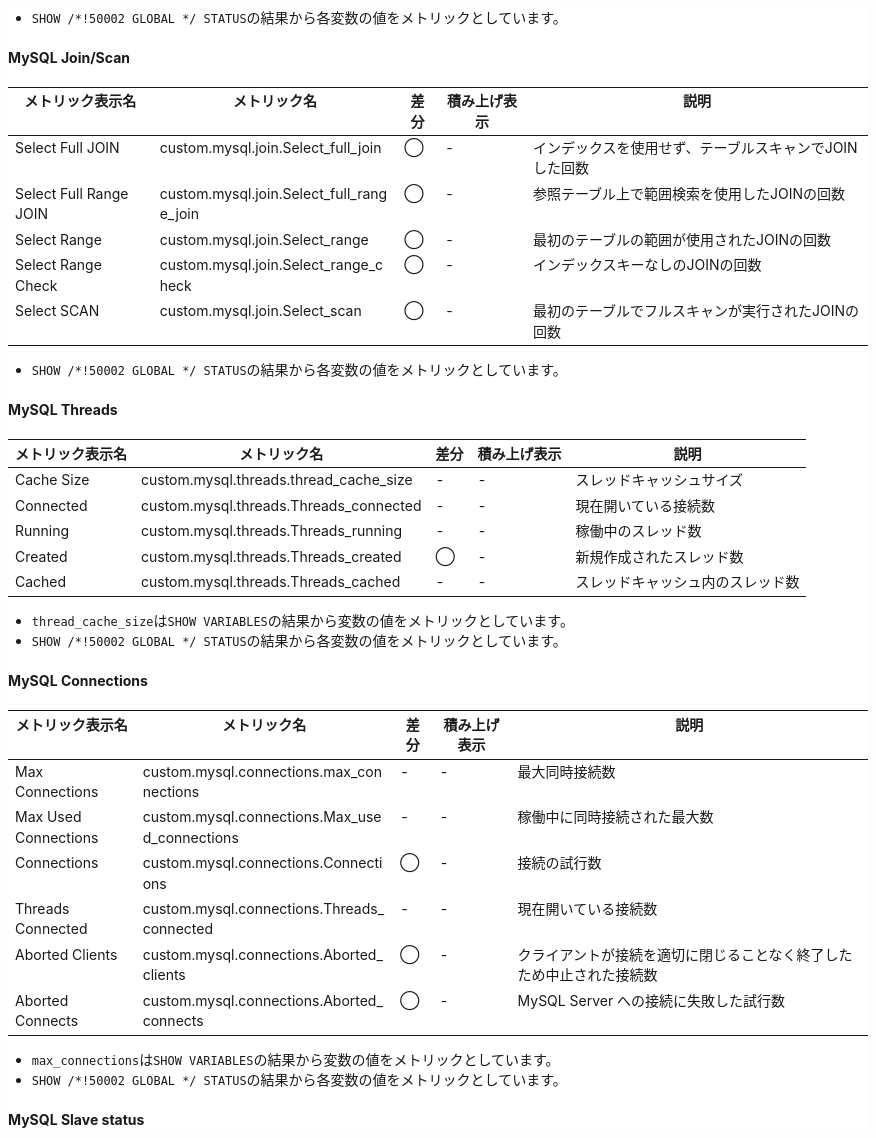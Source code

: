 - `SHOW /*!50002 GLOBAL */ STATUS`の結果から各変数の値をメトリックとしています。

#### MySQL Join/Scan

| メトリック表示名       | メトリック名                             | 差分 | 積み上げ表示 | 説明                                                   |
| ---------------------- | ---------------------------------------- | ---- | ------------ | ------------------------------------------------------ |
| Select Full JOIN       | custom.mysql.join.Select_full_join       | ◯    | -            | インデックスを使用せず、テーブルスキャンでJOINした回数 |
| Select Full Range JOIN | custom.mysql.join.Select_full_range_join | ◯    | -            | 参照テーブル上で範囲検索を使用したJOINの回数           |
| Select Range           | custom.mysql.join.Select_range           | ◯    | -            | 最初のテーブルの範囲が使用されたJOINの回数             |
| Select Range Check     | custom.mysql.join.Select_range_check     | ◯    | -            | インデックスキーなしのJOINの回数                       |
| Select SCAN            | custom.mysql.join.Select_scan            | ◯    | -            | 最初のテーブルでフルスキャンが実行されたJOINの回数     |

- `SHOW /*!50002 GLOBAL */ STATUS`の結果から各変数の値をメトリックとしています。

#### MySQL Threads

| メトリック表示名 | メトリック名                           | 差分 | 積み上げ表示 | 説明                             |
| ---------------- | -------------------------------------- | ---- | ------------ | -------------------------------- |
| Cache Size       | custom.mysql.threads.thread_cache_size | -    | -            | スレッドキャッシュサイズ         |
| Connected        | custom.mysql.threads.Threads_connected | -    | -            | 現在開いている接続数             |
| Running          | custom.mysql.threads.Threads_running   | -    | -            | 稼働中のスレッド数               |
| Created          | custom.mysql.threads.Threads_created   | ◯    | -            | 新規作成されたスレッド数         |
| Cached           | custom.mysql.threads.Threads_cached    | -    | -            | スレッドキャッシュ内のスレッド数 |

- `thread_cache_size`は`SHOW VARIABLES`の結果から変数の値をメトリックとしています。
- `SHOW /*!50002 GLOBAL */ STATUS`の結果から各変数の値をメトリックとしています。

#### MySQL Connections

| メトリック表示名     | メトリック名                                  | 差分 | 積み上げ表示 | 説明                                                                 |
| -------------------- | --------------------------------------------- | ---- | ------------ | -------------------------------------------------------------------- |
| Max Connections      | custom.mysql.connections.max_connections      | -    | -            | 最大同時接続数                                                       |
| Max Used Connections | custom.mysql.connections.Max_used_connections | -    | -            | 稼働中に同時接続された最大数                                         |
| Connections          | custom.mysql.connections.Connections          | ◯    | -            | 接続の試行数                                                         |
| Threads Connected    | custom.mysql.connections.Threads_connected    | -    | -            | 現在開いている接続数                                                 |
| Aborted Clients      | custom.mysql.connections.Aborted_clients      | ◯    | -            | クライアントが接続を適切に閉じることなく終了したため中止された接続数 |
| Aborted Connects     | custom.mysql.connections.Aborted_connects     | ◯    | -            | MySQL Server への接続に失敗した試行数                                |

- `max_connections`は`SHOW VARIABLES`の結果から変数の値をメトリックとしています。
- `SHOW /*!50002 GLOBAL */ STATUS`の結果から各変数の値をメトリックとしています。

#### MySQL Slave status
